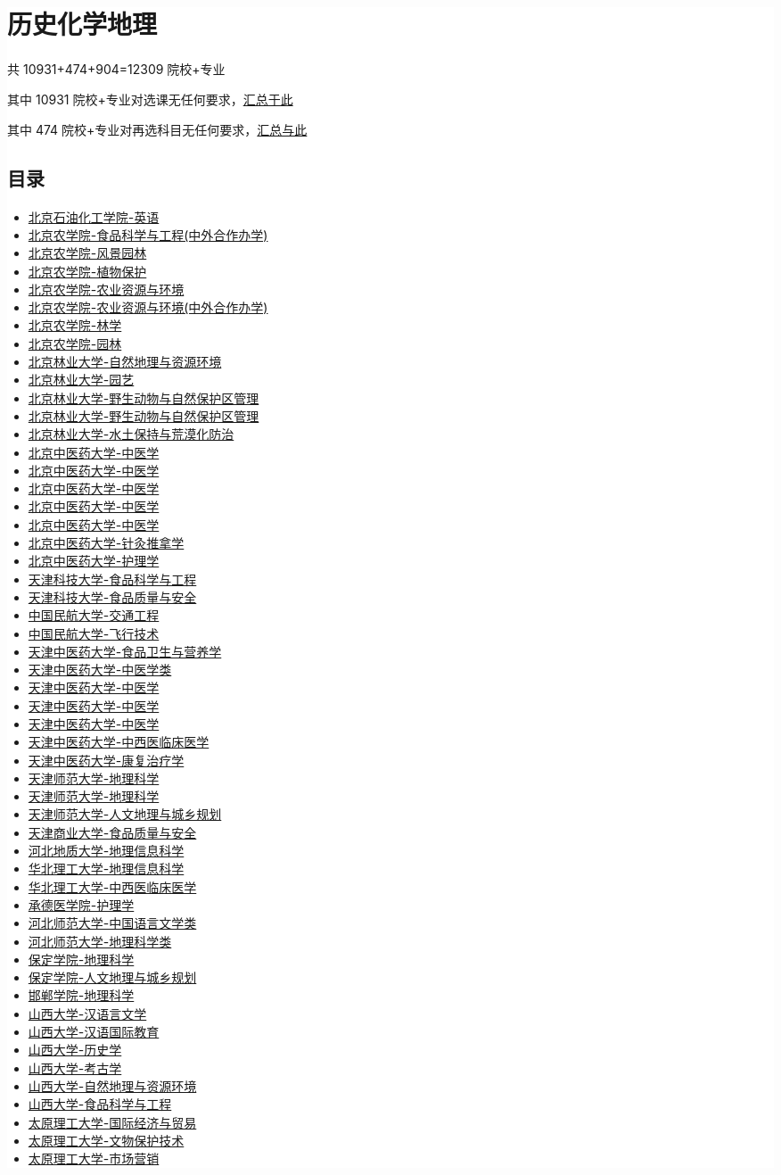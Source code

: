 # 历史化学地理

共 10931+474+904=12309 院校+专业

其中 10931 院校+专业对选课无任何要求，[汇总于此](./无任何要求.md)

其中 474 院校+专业对再选科目无任何要求，[汇总与此](./仅要求历史.md)

## 目录

* [北京石油化工学院-英语](#北京石油化工学院-英语)
* [北京农学院-食品科学与工程(中外合作办学)](#北京农学院-食品科学与工程(中外合作办学))
* [北京农学院-风景园林](#北京农学院-风景园林)
* [北京农学院-植物保护](#北京农学院-植物保护)
* [北京农学院-农业资源与环境](#北京农学院-农业资源与环境)
* [北京农学院-农业资源与环境(中外合作办学)](#北京农学院-农业资源与环境(中外合作办学))
* [北京农学院-林学](#北京农学院-林学)
* [北京农学院-园林](#北京农学院-园林)
* [北京林业大学-自然地理与资源环境](#北京林业大学-自然地理与资源环境)
* [北京林业大学-园艺](#北京林业大学-园艺)
* [北京林业大学-野生动物与自然保护区管理](#北京林业大学-野生动物与自然保护区管理)
* [北京林业大学-野生动物与自然保护区管理](#北京林业大学-野生动物与自然保护区管理)
* [北京林业大学-水土保持与荒漠化防治](#北京林业大学-水土保持与荒漠化防治)
* [北京中医药大学-中医学](#北京中医药大学-中医学)
* [北京中医药大学-中医学](#北京中医药大学-中医学)
* [北京中医药大学-中医学](#北京中医药大学-中医学)
* [北京中医药大学-中医学](#北京中医药大学-中医学)
* [北京中医药大学-中医学](#北京中医药大学-中医学)
* [北京中医药大学-针灸推拿学](#北京中医药大学-针灸推拿学)
* [北京中医药大学-护理学](#北京中医药大学-护理学)
* [天津科技大学-食品科学与工程](#天津科技大学-食品科学与工程)
* [天津科技大学-食品质量与安全](#天津科技大学-食品质量与安全)
* [中国民航大学-交通工程](#中国民航大学-交通工程)
* [中国民航大学-飞行技术](#中国民航大学-飞行技术)
* [天津中医药大学-食品卫生与营养学](#天津中医药大学-食品卫生与营养学)
* [天津中医药大学-中医学类](#天津中医药大学-中医学类)
* [天津中医药大学-中医学](#天津中医药大学-中医学)
* [天津中医药大学-中医学](#天津中医药大学-中医学)
* [天津中医药大学-中医学](#天津中医药大学-中医学)
* [天津中医药大学-中西医临床医学](#天津中医药大学-中西医临床医学)
* [天津中医药大学-康复治疗学](#天津中医药大学-康复治疗学)
* [天津师范大学-地理科学](#天津师范大学-地理科学)
* [天津师范大学-地理科学](#天津师范大学-地理科学)
* [天津师范大学-人文地理与城乡规划](#天津师范大学-人文地理与城乡规划)
* [天津商业大学-食品质量与安全](#天津商业大学-食品质量与安全)
* [河北地质大学-地理信息科学](#河北地质大学-地理信息科学)
* [华北理工大学-地理信息科学](#华北理工大学-地理信息科学)
* [华北理工大学-中西医临床医学](#华北理工大学-中西医临床医学)
* [承德医学院-护理学](#承德医学院-护理学)
* [河北师范大学-中国语言文学类](#河北师范大学-中国语言文学类)
* [河北师范大学-地理科学类](#河北师范大学-地理科学类)
* [保定学院-地理科学](#保定学院-地理科学)
* [保定学院-人文地理与城乡规划](#保定学院-人文地理与城乡规划)
* [邯郸学院-地理科学](#邯郸学院-地理科学)
* [山西大学-汉语言文学](#山西大学-汉语言文学)
* [山西大学-汉语国际教育](#山西大学-汉语国际教育)
* [山西大学-历史学](#山西大学-历史学)
* [山西大学-考古学](#山西大学-考古学)
* [山西大学-自然地理与资源环境](#山西大学-自然地理与资源环境)
* [山西大学-食品科学与工程](#山西大学-食品科学与工程)
* [太原理工大学-国际经济与贸易](#太原理工大学-国际经济与贸易)
* [太原理工大学-文物保护技术](#太原理工大学-文物保护技术)
* [太原理工大学-市场营销](#太原理工大学-市场营销)